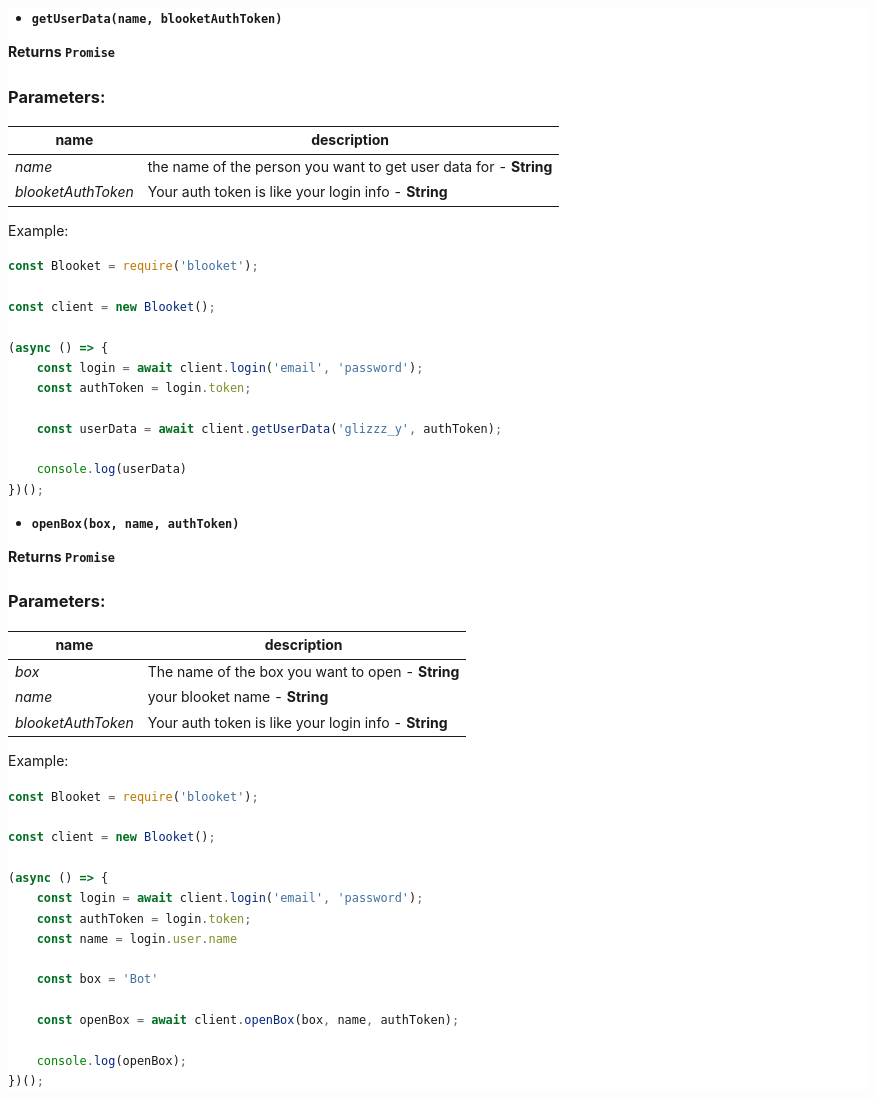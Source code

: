 - **``getUserData(name, blooketAuthToken)``**

**Returns `Promise`**

### Parameters:
| name | description |
|-|-|
|*name*|the name of the person you want to get user data for - **String**|
|*blooketAuthToken*|Your auth token is like your login info - **String**|

Example:
```js
const Blooket = require('blooket');

const client = new Blooket();

(async () => {
    const login = await client.login('email', 'password');
    const authToken = login.token;

    const userData = await client.getUserData('glizzz_y', authToken);

    console.log(userData)
})();
```

- **`openBox(box, name, authToken)`**

**Returns `Promise`**

### Parameters:
| name | description |
|-|-|
|*box*|The name of the box you want to open - **String**|
|*name*|your blooket name - **String**|
|*blooketAuthToken*|Your auth token is like your login info - **String**|

Example:
```js
const Blooket = require('blooket');

const client = new Blooket();

(async () => {
    const login = await client.login('email', 'password');
    const authToken = login.token;
    const name = login.user.name
    
    const box = 'Bot'

    const openBox = await client.openBox(box, name, authToken);

    console.log(openBox);
})();
```
